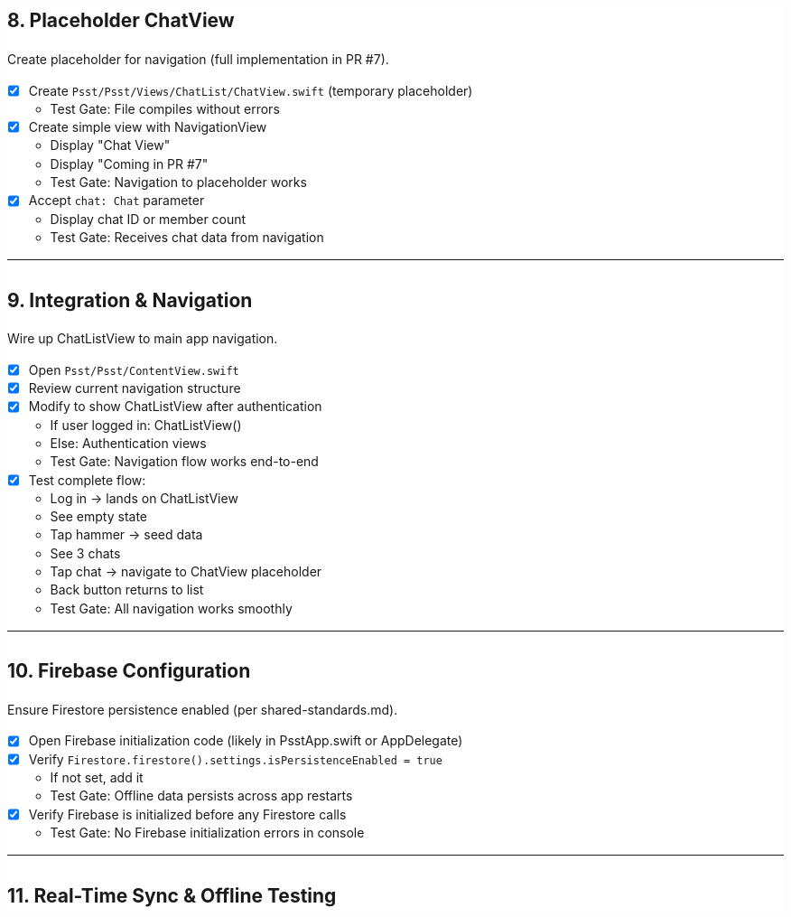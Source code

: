 
## 8. Placeholder ChatView

Create placeholder for navigation (full implementation in PR #7).

- [x] Create `Psst/Psst/Views/ChatList/ChatView.swift` (temporary placeholder)
  - Test Gate: File compiles without errors
- [x] Create simple view with NavigationView
  - Display "Chat View"
  - Display "Coming in PR #7"
  - Test Gate: Navigation to placeholder works
- [x] Accept `chat: Chat` parameter
  - Display chat ID or member count
  - Test Gate: Receives chat data from navigation

---

## 9. Integration & Navigation

Wire up ChatListView to main app navigation.

- [x] Open `Psst/Psst/ContentView.swift`
- [x] Review current navigation structure
- [x] Modify to show ChatListView after authentication
  - If user logged in: ChatListView()
  - Else: Authentication views
  - Test Gate: Navigation flow works end-to-end
- [x] Test complete flow:
  - Log in → lands on ChatListView
  - See empty state
  - Tap hammer → seed data
  - See 3 chats
  - Tap chat → navigate to ChatView placeholder
  - Back button returns to list
  - Test Gate: All navigation works smoothly

---

## 10. Firebase Configuration

Ensure Firestore persistence enabled (per shared-standards.md).

- [x] Open Firebase initialization code (likely in PsstApp.swift or AppDelegate)
- [x] Verify `Firestore.firestore().settings.isPersistenceEnabled = true`
  - If not set, add it
  - Test Gate: Offline data persists across app restarts
- [x] Verify Firebase is initialized before any Firestore calls
  - Test Gate: No Firebase initialization errors in console

---

## 11. Real-Time Sync & Offline Testing
